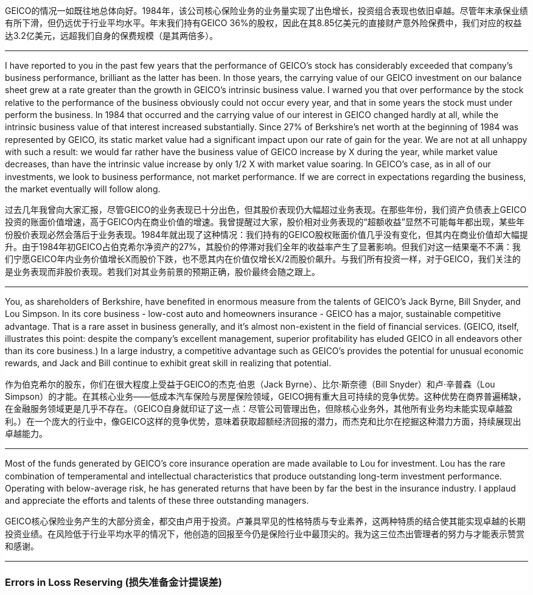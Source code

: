 GEICO的情况一如既往地总体向好。1984年，该公司核心保险业务的业务量实现了出色增长，投资组合表现也依旧卓越。尽管年末承保业绩有所下滑，但仍远优于行业平均水平。年末我们持有GEICO 36%的股权，因此在其8.85亿美元的直接财产意外险保费中，我们对应的权益达3.2亿美元，远超我们自身的保费规模（是其两倍多）。

---

I have reported to you in the past few years that the performance of GEICO’s stock has considerably exceeded that company’s business performance, brilliant as the latter has been. In those years, the carrying value of our GEICO investment on our balance sheet grew at a rate greater than the growth in GEICO’s intrinsic business value. I warned you that over performance by the stock relative to the performance of the business obviously could not occur every year, and that in some years the stock must under perform the business. In 1984 that occurred and the carrying value of our interest in GEICO changed hardly at all, while the intrinsic business value of that interest increased substantially. Since 27% of Berkshire’s net worth at the beginning of 1984 was represented by GEICO, its static market value had a significant impact upon our rate of gain for the year. We are not at all unhappy with such a result: we would far rather have the business value of GEICO increase by X during the year, while market value decreases, than have the intrinsic value increase by only 1/2 X with market value soaring. In GEICO’s case, as in all of our investments, we look to business performance, not market performance. If we are correct in expectations regarding the business, the market eventually will follow along.

过去几年我曾向大家汇报，尽管GEICO的业务表现已十分出色，但其股价表现仍大幅超过业务表现。在那些年份，我们资产负债表上GEICO投资的账面价值增速，高于GEICO内在商业价值的增速。我曾提醒过大家，股价相对业务表现的“超额收益”显然不可能每年都出现，某些年份股价表现必然会落后于业务表现。1984年就出现了这种情况：我们持有的GEICO股权账面价值几乎没有变化，但其内在商业价值却大幅提升。由于1984年初GEICO占伯克希尔净资产的27%，其股价的停滞对我们全年的收益率产生了显著影响。但我们对这一结果毫不不满：我们宁愿GEICO年内业务价值增长X而股价下跌，也不愿其内在价值仅增长X/2而股价飙升。与我们所有投资一样，对于GEICO，我们关注的是业务表现而非股价表现。若我们对其业务前景的预期正确，股价最终会随之跟上。

---

You, as shareholders of Berkshire, have benefited in enormous measure from the talents of GEICO’s Jack Byrne, Bill Snyder, and Lou Simpson. In its core business - low-cost auto and homeowners insurance - GEICO has a major, sustainable competitive advantage. That is a rare asset in business generally, and it’s almost non-existent in the field of financial services. (GEICO, itself, illustrates this point: despite the company’s excellent management, superior profitability has eluded GEICO in all endeavors other than its core business.) In a large industry, a competitive advantage such as GEICO’s provides the potential for unusual economic rewards, and Jack and Bill continue to exhibit great skill in realizing that potential.

作为伯克希尔的股东，你们在很大程度上受益于GEICO的杰克·伯恩（Jack Byrne）、比尔·斯奈德（Bill Snyder）和卢·辛普森（Lou Simpson）的才能。在其核心业务——低成本汽车保险与房屋保险领域，GEICO拥有重大且可持续的竞争优势。这种优势在商界普遍稀缺，在金融服务领域更是几乎不存在。（GEICO自身就印证了这一点：尽管公司管理出色，但除核心业务外，其他所有业务均未能实现卓越盈利。）在一个庞大的行业中，像GEICO这样的竞争优势，意味着获取超额经济回报的潜力，而杰克和比尔在挖掘这种潜力方面，持续展现出卓越能力。

---

Most of the funds generated by GEICO’s core insurance operation are made available to Lou for investment. Lou has the rare combination of temperamental and intellectual characteristics that produce outstanding long-term investment performance. Operating with below-average risk, he has generated returns that have been by far the best in the insurance industry. I applaud and appreciate the efforts and talents of these three outstanding managers.

GEICO核心保险业务产生的大部分资金，都交由卢用于投资。卢兼具罕见的性格特质与专业素养，这两种特质的结合使其能实现卓越的长期投资业绩。在风险低于行业平均水平的情况下，他创造的回报至今仍是保险行业中最顶尖的。我为这三位杰出管理者的努力与才能表示赞赏和感谢。

---

### Errors in Loss Reserving (损失准备金计提误差)
